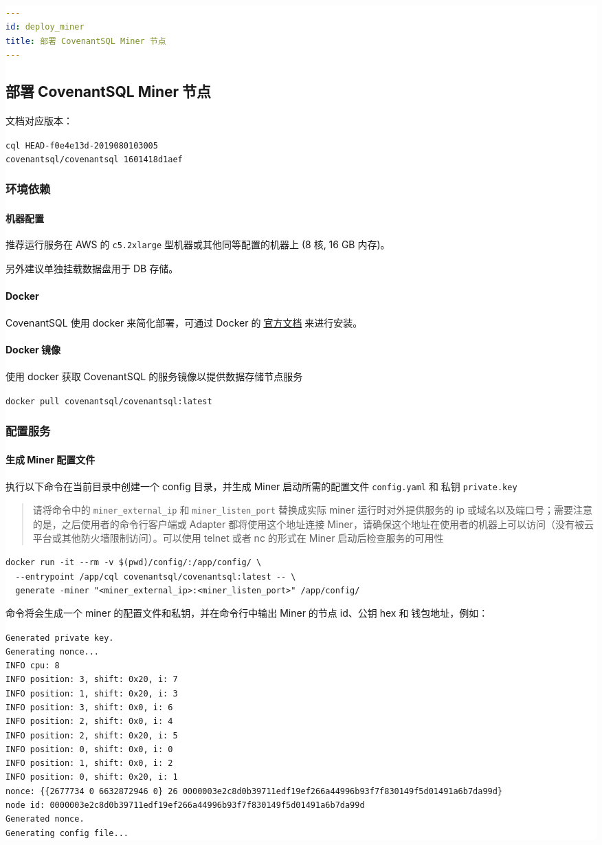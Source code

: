 ```yaml
---
id: deploy_miner
title: 部署 CovenantSQL Miner 节点
---
```


## 部署 CovenantSQL Miner 节点

文档对应版本：
	
	cql HEAD-f0e4e13d-2019080103005
	covenantsql/covenantsql 1601418d1aef

### 环境依赖

#### 机器配置

推荐运行服务在 AWS 的 `c5.2xlarge` 型机器或其他同等配置的机器上 (8 核, 16 GB 内存)。

另外建议单独挂载数据盘用于 DB 存储。

#### Docker

CovenantSQL 使用 docker 来简化部署，可通过 Docker 的 [官方文档](https://docs.docker.com/install/) 来进行安装。

#### Docker 镜像

使用 docker 获取 CovenantSQL 的服务镜像以提供数据存储节点服务

```shell
docker pull covenantsql/covenantsql:latest
```

### 配置服务

#### 生成 Miner 配置文件

执行以下命令在当前目录中创建一个 config 目录，并生成 Miner 启动所需的配置文件 `config.yaml` 和 私钥 `private.key`

> 请将命令中的 `miner_external_ip` 和 `miner_listen_port` 替换成实际 miner 运行时对外提供服务的 ip 或域名以及端口号；需要注意的是，之后使用者的命令行客户端或 Adapter 都将使用这个地址连接 Miner，请确保这个地址在使用者的机器上可以访问（没有被云平台或其他防火墙限制访问）。可以使用 telnet 或者 nc 的形式在 Miner 启动后检查服务的可用性

```shell
docker run -it --rm -v $(pwd)/config/:/app/config/ \
  --entrypoint /app/cql covenantsql/covenantsql:latest -- \
  generate -miner "<miner_external_ip>:<miner_listen_port>" /app/config/
```

命令将会生成一个 miner 的配置文件和私钥，并在命令行中输出 Miner 的节点 id、公钥 hex 和 钱包地址，例如：

```shel
Generated private key.
Generating nonce...
INFO cpu: 8
INFO position: 3, shift: 0x20, i: 7
INFO position: 1, shift: 0x20, i: 3
INFO position: 3, shift: 0x0, i: 6
INFO position: 2, shift: 0x0, i: 4
INFO position: 2, shift: 0x20, i: 5
INFO position: 0, shift: 0x0, i: 0
INFO position: 1, shift: 0x0, i: 2
INFO position: 0, shift: 0x20, i: 1
nonce: {{2677734 0 6632872946 0} 26 0000003e2c8d0b39711edf19ef266a44996b93f7f830149f5d01491a6b7da99d}
node id: 0000003e2c8d0b39711edf19ef266a44996b93f7f830149f5d01491a6b7da99d
Generated nonce.
Generating config file...
```